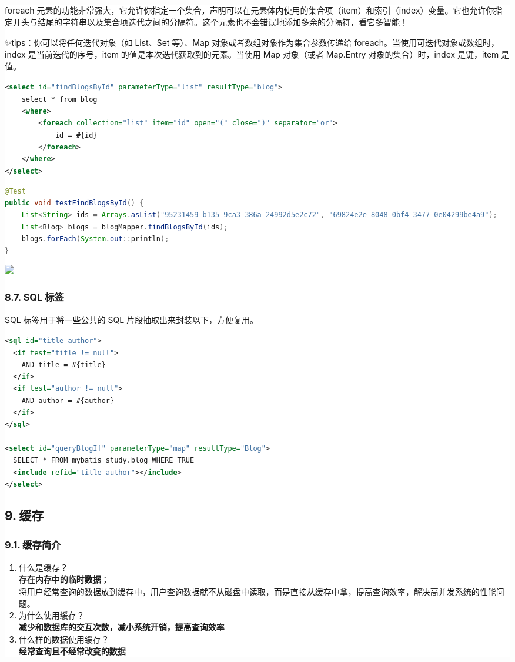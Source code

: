 foreach 元素的功能非常强大，它允许你指定一个集合，声明可以在元素体内使用的集合项（item）和索引（index）变量。它也允许你指定开头与结尾的字符串以及集合项迭代之间的分隔符。这个元素也不会错误地添加多余的分隔符，看它多智能！

✨tips：你可以将任何迭代对象（如 List、Set 等）、Map 对象或者数组对象作为集合参数传递给 foreach。当使用可迭代对象或数组时，index 是当前迭代的序号，item 的值是本次迭代获取到的元素。当使用 Map 对象（或者 Map.Entry 对象的集合）时，index 是键，item 是值。

```xml
<select id="findBlogsById" parameterType="list" resultType="blog">
    select * from blog
    <where>
        <foreach collection="list" item="id" open="(" close=")" separator="or">
            id = #{id}
        </foreach>
    </where>
</select>
```

```java
@Test
public void testFindBlogsById() {
    List<String> ids = Arrays.asList("95231459-b135-9ca3-386a-24992d5e2c72", "69824e2e-8048-0bf4-3477-0e04299be4a9");
    List<Blog> blogs = blogMapper.findBlogsById(ids);
    blogs.forEach(System.out::println);
}
```

![](https://fastly.jsdelivr.net/gh/xihuanxiaorang/images/202303100834939.png)

### 8.7. SQL 标签

SQL 标签用于将一些公共的 SQL 片段抽取出来封装以下，方便复用。

```xml
<sql id="title-author">
  <if test="title != null">
    AND title = #{title}
  </if>
  <if test="author != null">
    AND author = #{author}
  </if>
</sql>

<select id="queryBlogIf" parameterType="map" resultType="Blog">
  SELECT * FROM mybatis_study.blog WHERE TRUE
  <include refid="title-author"></include>
</select>
```

## 9. 缓存

### 9.1. 缓存简介

1. 什么是缓存？<br />**存在内存中的临时数据**；<br />将用户经常查询的数据放到缓存中，用户查询数据就不从磁盘中读取，而是直接从缓存中拿，提高查询效率，解决高并发系统的性能问题。 
2. 为什么使用缓存？<br />**减少和数据库的交互次数，减小系统开销，提高查询效率** 
3. 什么样的数据使用缓存？<br />**经常查询且不经常改变的数据** 
